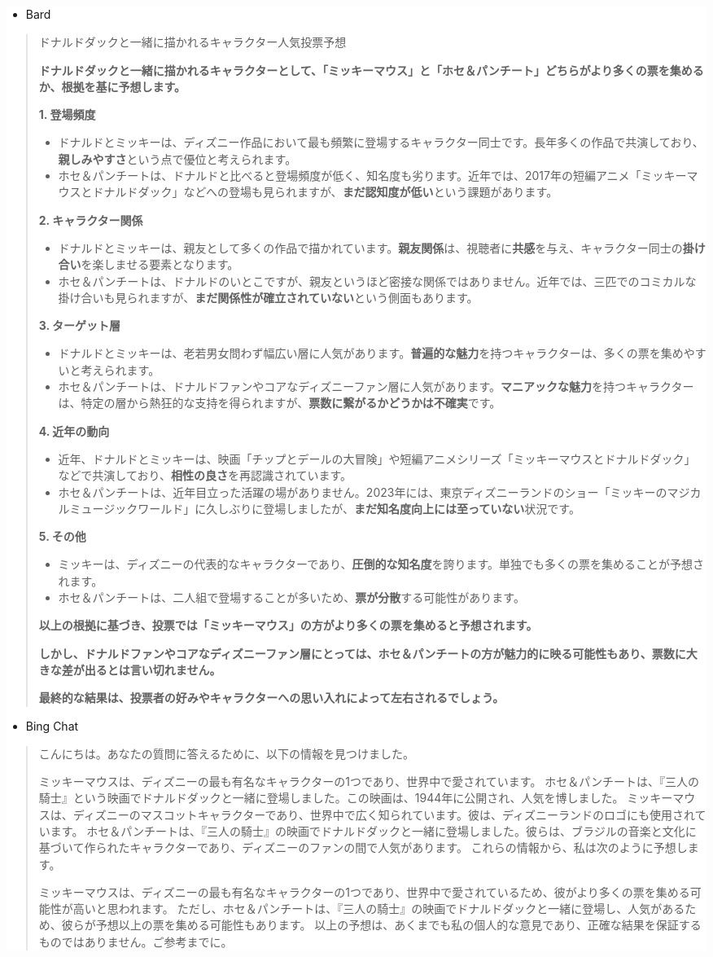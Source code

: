 * Bard

>  ドナルドダックと一緒に描かれるキャラクター人気投票予想
> 
> **ドナルドダックと一緒に描かれるキャラクターとして、「ミッキーマウス」と「ホセ＆パンチート」どちらがより多くの票を集めるか、根拠を基に予想します。**
> 
> **1. 登場頻度**
> 
> - ドナルドとミッキーは、ディズニー作品において最も頻繁に登場するキャラクター同士です。長年多くの作品で共演しており、**親しみやすさ**という点で優位と考えられます。
> - ホセ＆パンチートは、ドナルドと比べると登場頻度が低く、知名度も劣ります。近年では、2017年の短編アニメ「ミッキーマウスとドナルドダック」などへの登場も見られますが、**まだ認知度が低い**という課題があります。
> 
> **2. キャラクター関係**
> 
> - ドナルドとミッキーは、親友として多くの作品で描かれています。**親友関係**は、視聴者に**共感**を与え、キャラクター同士の**掛け合い**を楽しませる要素となります。
> - ホセ＆パンチートは、ドナルドのいとこですが、親友というほど密接な関係ではありません。近年では、三匹でのコミカルな掛け合いも見られますが、**まだ関係性が確立されていない**という側面もあります。
> 
> **3. ターゲット層**
> 
> - ドナルドとミッキーは、老若男女問わず幅広い層に人気があります。**普遍的な魅力**を持つキャラクターは、多くの票を集めやすいと考えられます。
> - ホセ＆パンチートは、ドナルドファンやコアなディズニーファン層に人気があります。**マニアックな魅力**を持つキャラクターは、特定の層から熱狂的な支持を得られますが、**票数に繋がるかどうかは不確実**です。
> 
> **4. 近年の動向**
> 
> - 近年、ドナルドとミッキーは、映画「チップとデールの大冒険」や短編アニメシリーズ「ミッキーマウスとドナルドダック」などで共演しており、**相性の良さ**を再認識されています。
> - ホセ＆パンチートは、近年目立った活躍の場がありません。2023年には、東京ディズニーランドのショー「ミッキーのマジカルミュージックワールド」に久しぶりに登場しましたが、**まだ知名度向上には至っていない**状況です。
> 
> **5. その他**
> 
> - ミッキーは、ディズニーの代表的なキャラクターであり、**圧倒的な知名度**を誇ります。単独でも多くの票を集めることが予想されます。
> - ホセ＆パンチートは、二人組で登場することが多いため、**票が分散**する可能性があります。
> 
> **以上の根拠に基づき、投票では「ミッキーマウス」の方がより多くの票を集めると予想されます。**
> 
> **しかし、ドナルドファンやコアなディズニーファン層にとっては、ホセ＆パンチートの方が魅力的に映る可能性もあり、票数に大きな差が出るとは言い切れません。**
> 
> **最終的な結果は、投票者の好みやキャラクターへの思い入れによって左右されるでしょう。**

* Bing Chat

> こんにちは。あなたの質問に答えるために、以下の情報を見つけました。
> 
> ミッキーマウスは、ディズニーの最も有名なキャラクターの1つであり、世界中で愛されています。
> ホセ＆パンチートは、『三人の騎士』という映画でドナルドダックと一緒に登場しました。この映画は、1944年に公開され、人気を博しました。
> ミッキーマウスは、ディズニーのマスコットキャラクターであり、世界中で広く知られています。彼は、ディズニーランドのロゴにも使用されています。
> ホセ＆パンチートは、『三人の騎士』の映画でドナルドダックと一緒に登場しました。彼らは、ブラジルの音楽と文化に基づいて作られたキャラクターであり、ディズニーのファンの間で人気があります。
> これらの情報から、私は次のように予想します。
> 
> ミッキーマウスは、ディズニーの最も有名なキャラクターの1つであり、世界中で愛されているため、彼がより多くの票を集める可能性が高いと思われます。
> ただし、ホセ＆パンチートは、『三人の騎士』の映画でドナルドダックと一緒に登場し、人気があるため、彼らが予想以上の票を集める可能性もあります。
> 以上の予想は、あくまでも私の個人的な意見であり、正確な結果を保証するものではありません。ご参考までに。
